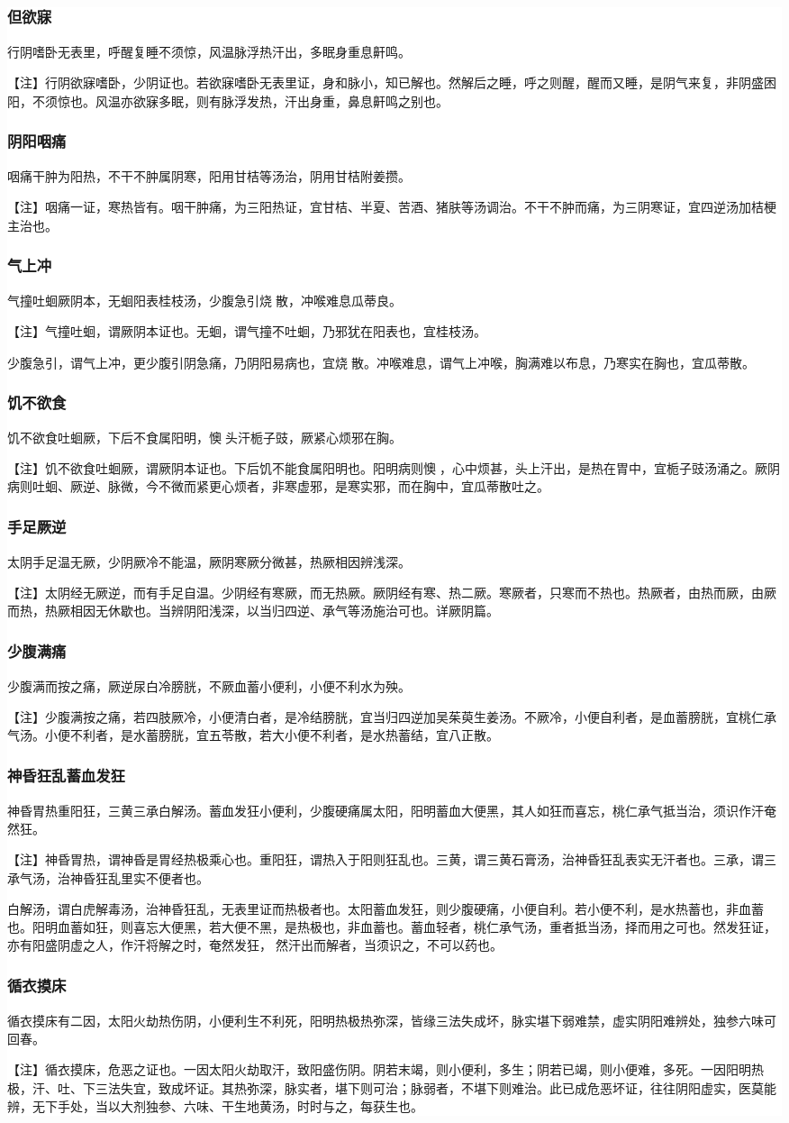 ### 但欲寐  

行阴嗜卧无表里，呼醒复睡不须惊，风温脉浮热汗出，多眠身重息鼾鸣。  

【注】行阴欲寐嗜卧，少阴证也。若欲寐嗜卧无表里证，身和脉小，知已解也。然解后之睡，呼之则醒，醒而又睡，是阴气来复，非阴盛困阳，不须惊也。风温亦欲寐多眠，则有脉浮发热，汗出身重，鼻息鼾鸣之别也。  

### 阴阳咽痛  

咽痛干肿为阳热，不干不肿属阴寒，阳用甘桔等汤治，阴用甘桔附姜攒。  

【注】咽痛一证，寒热皆有。咽干肿痛，为三阳热证，宜甘桔、半夏、苦酒、猪肤等汤调治。不干不肿而痛，为三阴寒证，宜四逆汤加桔梗主治也。  

### 气上冲  

气撞吐蛔厥阴本，无蛔阳表桂枝汤，少腹急引烧 散，冲喉难息瓜蒂良。  

【注】气撞吐蛔，谓厥阴本证也。无蛔，谓气撞不吐蛔，乃邪犹在阳表也，宜桂枝汤。  

少腹急引，谓气上冲，更少腹引阴急痛，乃阴阳易病也，宜烧 散。冲喉难息，谓气上冲喉，胸满难以布息，乃寒实在胸也，宜瓜蒂散。  

### 饥不欲食  

饥不欲食吐蛔厥，下后不食属阳明，懊 头汗栀子豉，厥紧心烦邪在胸。  

【注】饥不欲食吐蛔厥，谓厥阴本证也。下后饥不能食属阳明也。阳明病则懊 ，心中烦甚，头上汗出，是热在胃中，宜栀子豉汤涌之。厥阴病则吐蛔、厥逆、脉微，今不微而紧更心烦者，非寒虚邪，是寒实邪，而在胸中，宜瓜蒂散吐之。  

### 手足厥逆  

太阴手足温无厥，少阴厥冷不能温，厥阴寒厥分微甚，热厥相因辨浅深。  

【注】太阴经无厥逆，而有手足自温。少阴经有寒厥，而无热厥。厥阴经有寒、热二厥。寒厥者，只寒而不热也。热厥者，由热而厥，由厥而热，热厥相因无休歇也。当辨阴阳浅深，以当归四逆、承气等汤施治可也。详厥阴篇。  

### 少腹满痛  

少腹满而按之痛，厥逆尿白冷膀胱，不厥血蓄小便利，小便不利水为殃。  

【注】少腹满按之痛，若四肢厥冷，小便清白者，是冷结膀胱，宜当归四逆加吴茱萸生姜汤。不厥冷，小便自利者，是血蓄膀胱，宜桃仁承气汤。小便不利者，是水蓄膀胱，宜五苓散，若大小便不利者，是水热蓄结，宜八正散。  

### 神昏狂乱蓄血发狂  

神昏胃热重阳狂，三黄三承白解汤。蓄血发狂小便利，少腹硬痛属太阳，阳明蓄血大便黑，其人如狂而喜忘，桃仁承气抵当治，须识作汗奄然狂。  

【注】神昏胃热，谓神昏是胃经热极乘心也。重阳狂，谓热入于阳则狂乱也。三黄，谓三黄石膏汤，治神昏狂乱表实无汗者也。三承，谓三承气汤，治神昏狂乱里实不便者也。  

白解汤，谓白虎解毒汤，治神昏狂乱，无表里证而热极者也。太阳蓄血发狂，则少腹硬痛，小便自利。若小便不利，是水热蓄也，非血蓄也。阳明血蓄如狂，则喜忘大便黑，若大便不黑，是热极也，非血蓄也。蓄血轻者，桃仁承气汤，重者抵当汤，择而用之可也。然发狂证，亦有阳盛阴虚之人，作汗将解之时，奄然发狂， 然汗出而解者，当须识之，不可以药也。  

### 循衣摸床  

循衣摸床有二因，太阳火劫热伤阴，小便利生不利死，阳明热极热弥深，皆缘三法失成坏，脉实堪下弱难禁，虚实阴阳难辨处，独参六味可回春。  

【注】循衣摸床，危恶之证也。一因太阳火劫取汗，致阳盛伤阴。阴若末竭，则小便利，多生；阴若已竭，则小便难，多死。一因阳明热极，汗、吐、下三法失宜，致成坏证。其热弥深，脉实者，堪下则可治；脉弱者，不堪下则难治。此已成危恶坏证，往往阴阳虚实，医莫能辨，无下手处，当以大剂独参、六味、干生地黄汤，时时与之，每获生也。  
